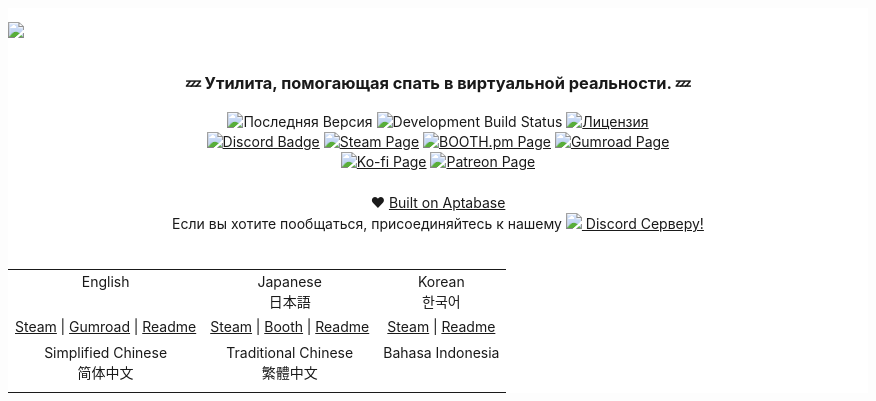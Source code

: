 <h1>
  <img src="https://github.com/Raphiiko/OyasumiVR/assets/111654848/53f56237-9cde-48df-a446-8eaad76c8206">
</h1>

<h3 align="center">
💤 Утилита, помогающая спать в виртуальной реальности. 💤
</h3>

<p align="center">
    <a><img alt="Последняя Версия" src="https://img.shields.io/github/v/tag/Raphiiko/Oyasumi?color=informational&label=version&sort=semver"></a>
    <a><img alt="Development Build Status" src="https://github.com/Raphiiko/Oyasumi/actions/workflows/build-development.yml/badge.svg"/></a>
    <a href="https://github.com/Raphiiko/Oyasumi/blob/develop/LICENSE"><img alt="Лицензия" src="https://img.shields.io/github/license/Raphiiko/Oyasumi"></a>
    <br>
    <a href="https://discord.gg/7MqdPJhYxC"><img alt="Discord Badge" src="https://img.shields.io/discord/1023672078672609382?color=5865f2&label=Discord&logo=discord&logoColor=https%3A%2F%2Fshields.io%2Fcategory%2Fother"/></a>
    <a href="https://store.steampowered.com/app/2538150/OyasumiVR__VR_Sleeping_Utilities"><img alt="Steam Page" src="https://img.shields.io/badge/Store-Steam-black?logo=steam"/></a>
    <a href="https://raphiiko.booth.pm/items/4216880"><img alt="BOOTH.pm Page" src="https://img.shields.io/badge/Store-Booth.pm-red"/></a>
    <a href="https://raphiiko.gumroad.com/l/oyasumi?layout=profile"><img alt="Gumroad Page" src="https://img.shields.io/badge/Store-Gumroad-important"/></a>
    <br>
    <a href="https://ko-fi.com/raphii"><img alt="Ko-fi Page" src="https://ko-fi.com/img/githubbutton_sm.svg"/></a>
    <a href="https://patreon.com/Raphii"><img alt="Patreon Page" src="https://github.com/Raphiiko/OyasumiVR/assets/111654848/7d3d83a5-0900-4ccc-a514-ed1d616cb2ce"/></a>
    <br>
    <br>
    ❤️&nbsp;<a href="https://aptabase.com/">Built on Aptabase</a>
    <br>
Если вы хотите пообщаться, присоединяйтесь к нашему <a href="https://discord.gg/7MqdPJhYxC"><img src="https://user-images.githubusercontent.com/111654848/192362041-f09cc066-a964-446f-aa2c-fa7a7a31ec05.png" width="16" style="fill: white" /> Discord Серверу!</a>
    <br>
    <br>
    <table align="center">
        <tr>
            <td align="center">English</td>
            <td align="center">Japanese<br>日本語</td>
            <td align="center">Korean<br>한국어</td>
        </tr>
        <tr>
            <td align="center">
                <a href="https://store.steampowered.com/app/2538150/OyasumiVR__VR_Sleeping_Utilities/?l=english">Steam</a>&nbsp;|&nbsp;<a href="https://raphiiko.gumroad.com/l/oyasumi?layout=profile">Gumroad</a>&nbsp;|&nbsp;<a href="https://github.com/Raphiiko/OyasumiVR/blob/develop/docs/readmes/generated/README_EN.md">Readme</a>
            </td>
            <td align="center">
                <a href="https://store.steampowered.com/app/2538150/OyasumiVR__VR_Sleeping_Utilities/?l=japanese">Steam</a>&nbsp;|&nbsp;<a href="https://raphiiko.booth.pm/items/4216880">Booth</a> | <a href="https://github.com/Raphiiko/OyasumiVR/blob/develop/docs/readmes/generated/README_JA.md">Readme</a>
            </td>
            <td align="center">
                <a href="https://store.steampowered.com/app/2538150/OyasumiVR__VR_Sleeping_Utilities/?l=korean">Steam</a>&nbsp;|&nbsp;<a href="https://github.com/Raphiiko/OyasumiVR/blob/develop/docs/readmes/generated/README_KO.md">Readme</a>
            </td>
        </tr>
        <tr>
            <td align="center">Simplified Chinese<br>简体中文</td>
            <td align="center">Traditional Chinese<br>繁體中文</td>
            <td align="center">Bahasa Indonesia</td>
        </tr>
        <tr>
            <td align="center">